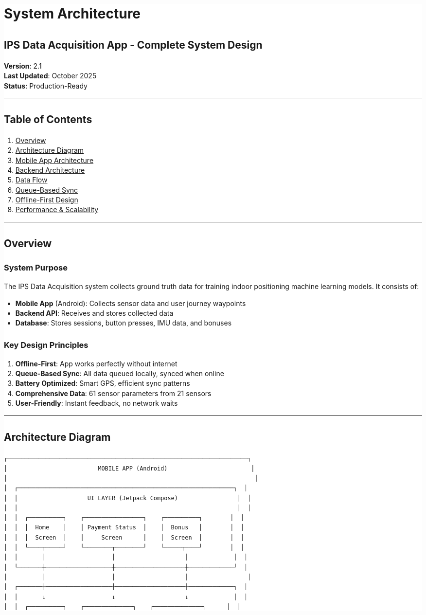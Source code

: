# System Architecture
## IPS Data Acquisition App - Complete System Design

**Version**: 2.1  
**Last Updated**: October 2025  
**Status**: Production-Ready

---

## Table of Contents

1. [Overview](#overview)
2. [Architecture Diagram](#architecture-diagram)
3. [Mobile App Architecture](#mobile-app-architecture)
4. [Backend Architecture](#backend-architecture)
5. [Data Flow](#data-flow)
6. [Queue-Based Sync](#queue-based-sync)
7. [Offline-First Design](#offline-first-design)
8. [Performance & Scalability](#performance--scalability)

---

## Overview

### System Purpose

The IPS Data Acquisition system collects ground truth data for training indoor positioning machine learning models. It consists of:

- **Mobile App** (Android): Collects sensor data and user journey waypoints
- **Backend API**: Receives and stores collected data
- **Database**: Stores sessions, button presses, IMU data, and bonuses

### Key Design Principles

1. **Offline-First**: App works perfectly without internet
2. **Queue-Based Sync**: All data queued locally, synced when online
3. **Battery Optimized**: Smart GPS, efficient sync patterns
4. **Comprehensive Data**: 61 sensor parameters from 21 sensors
5. **User-Friendly**: Instant feedback, no network waits

---

## Architecture Diagram

```
┌─────────────────────────────────────────────────────────────────────┐
│                          MOBILE APP (Android)                        │
│                                                                       │
│  ┌──────────────────────────────────────────────────────────────┐  │
│  │                    UI LAYER (Jetpack Compose)                 │  │
│  │                                                               │  │
│  │  ┌──────────┐    ┌─────────────────┐    ┌──────────┐        │  │
│  │  │  Home    │    │ Payment Status  │    │  Bonus   │        │  │
│  │  │  Screen  │    │     Screen      │    │  Screen  │        │  │
│  │  └────┬─────┘    └────────┬────────┘    └─────┬────┘        │  │
│  │       │                   │                    │             │  │
│  └───────┼───────────────────┼────────────────────┼─────────────┘  │
│          │                   │                    │                 │
│  ┌───────┼───────────────────┼────────────────────┼─────────────┐  │
│  │       ↓                   ↓                    ↓             │  │
│  │  ┌──────────┐    ┌──────────────┐    ┌──────────────┐      │  │
```